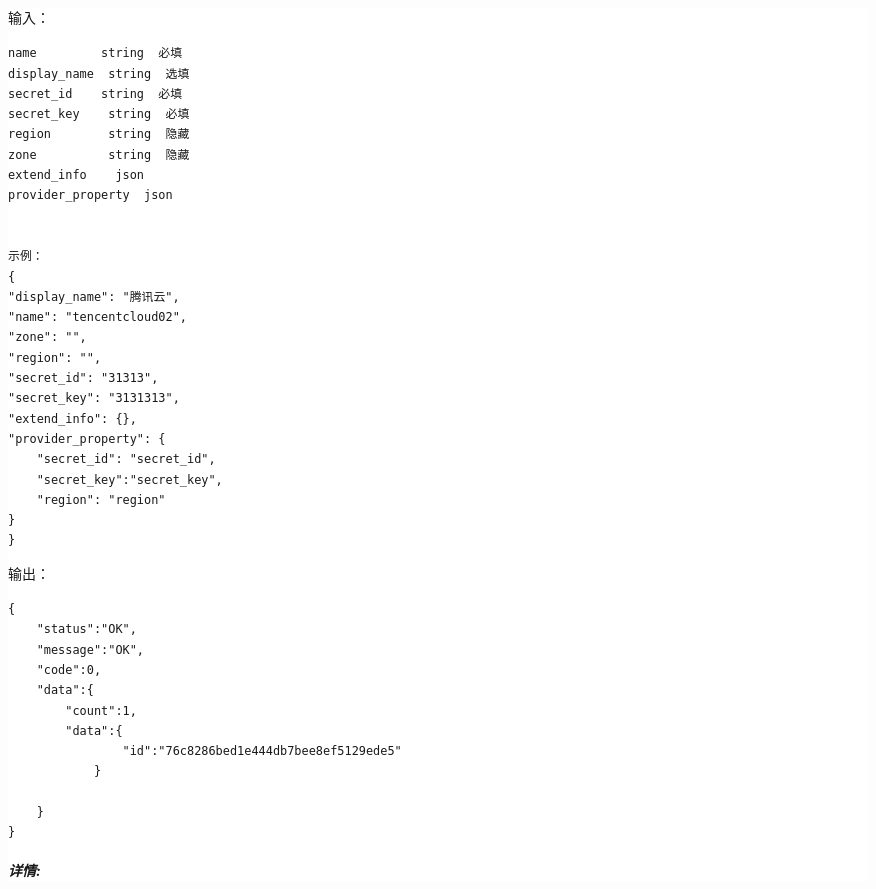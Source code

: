 

输入：


```
name         string  必填
display_name  string  选填
secret_id    string  必填
secret_key    string  必填
region        string  隐藏
zone          string  隐藏
extend_info    json
provider_property  json


示例：
{
"display_name": "腾讯云",
"name": "tencentcloud02",
"zone": "",
"region": "",
"secret_id": "31313",
"secret_key": "3131313",
"extend_info": {},
"provider_property": {
	"secret_id": "secret_id",
	"secret_key":"secret_key",
	"region": "region"
}
}

```



输出：

```
{
    "status":"OK",
    "message":"OK",
    "code":0,
    "data":{
        "count":1,
        "data":{
                "id":"76c8286bed1e444db7bee8ef5129ede5"
            }

    }
}
```



##### 详情:
